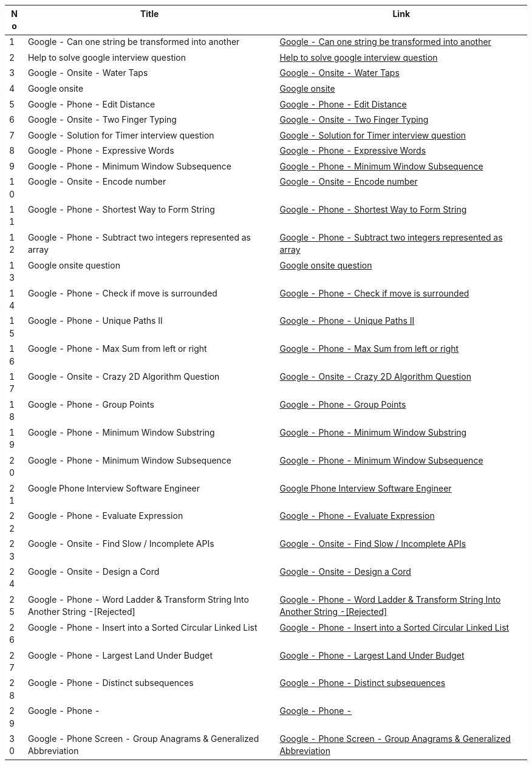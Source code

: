 | No | Title | Link |
|----|-------|------|
| 1 | Google - Can one string be transformed into another | [Google - Can one string be transformed into another](https://leetcode.com/discuss/interview-question/462223/Google-or-Can-one-string-be-transformed-into-another) |
| 2 | Help to solve google interview question | [Help to solve google interview question](https://leetcode.com/discuss/interview-question/460690/Help-to-solve-google-interview-question) |
| 3 | Google - Onsite - Water Taps | [Google - Onsite - Water Taps](https://leetcode.com/discuss/interview-question/460375/Google-or-Onsite-or-Water-Taps) |
| 4 | Google onsite | [Google onsite](https://leetcode.com/discuss/interview-question/457810/Google-onsite) |
| 5 | Google - Phone - Edit Distance | [Google - Phone - Edit Distance](https://leetcode.com/discuss/interview-question/456886/Google-or-Phone-or-Edit-Distance) |
| 6 | Google - Onsite - Two Finger Typing | [Google - Onsite - Two Finger Typing](https://leetcode.com/discuss/interview-question/456785/Google-or-Onsite-or-Two-Finger-Typing) |
| 7 | Google - Solution for Timer interview question | [Google - Solution for Timer interview question](https://leetcode.com/discuss/interview-question/456416/Google-or-Solution-for-Timer-interview-question) |
| 8 | Google - Phone - Expressive Words | [Google - Phone - Expressive Words](https://leetcode.com/discuss/interview-question/455534/Google-or-Phone-or-Expressive-Words) |
| 9 | Google - Phone - Minimum Window Subsequence | [Google - Phone - Minimum Window Subsequence](https://leetcode.com/discuss/interview-question/453517/Google-or-Phone-or-Minimum-Window-Subsequence) |
| 10 | Google - Onsite - Encode number | [Google - Onsite - Encode number](https://leetcode.com/discuss/interview-question/453156/Google-or-Onsite-or-Encode-number) |
| 11 | Google - Phone - Shortest Way to Form String | [Google - Phone - Shortest Way to Form String](https://leetcode.com/discuss/interview-question/451456/Google-or-Phone-or-Shortest-Way-to-Form-String) |
| 12 | Google - Phone - Subtract two integers represented as array | [Google - Phone - Subtract two integers represented as array](https://leetcode.com/discuss/interview-question/443621/Google-or-Phone-or-Subtract-two-integers-represented-as-array) |
| 13 | Google onsite question | [Google onsite question](https://leetcode.com/discuss/interview-question/442573/Google-onsite-question) |
| 14 | Google - Phone - Check if move is surrounded | [Google - Phone - Check if move is surrounded](https://leetcode.com/discuss/interview-question/442154/Google-or-Phone-or-Check-if-move-is-surrounded) |
| 15 | Google - Phone - Unique Paths II | [Google - Phone - Unique Paths II](https://leetcode.com/discuss/interview-question/442007/Google-or-Phone-or-Unique-Paths-II) |
| 16 | Google - Phone - Max Sum from left or right | [Google - Phone - Max Sum from left or right](https://leetcode.com/discuss/interview-question/441495/Google-or-Phone-or-Max-Sum-from-left-or-right) |
| 17 | Google - Onsite - Crazy 2D Algorithm Question | [Google - Onsite - Crazy 2D Algorithm Question](https://leetcode.com/discuss/interview-question/440937/Google-or-Onsite-or-Crazy-2D-Algorithm-Question) |
| 18 | Google - Phone - Group Points | [Google - Phone - Group Points](https://leetcode.com/discuss/interview-question/440352/Google-or-Phone-or-Group-Points) |
| 19 | Google - Phone - Minimum Window Substring | [Google - Phone - Minimum Window Substring](https://leetcode.com/discuss/interview-question/440138/Google-or-Phone-or-Minimum-Window-Substring) |
| 20 | Google - Phone - Minimum Window Subsequence | [Google - Phone - Minimum Window Subsequence](https://leetcode.com/discuss/interview-question/439046/Google-or-Phone-or-Minimum-Window-Subsequence) |
| 21 | Google Phone Interview Software Engineer | [Google Phone Interview Software Engineer](https://leetcode.com/discuss/interview-question/437899/Google-Phone-Interview-Software-Engineer) |
| 22 | Google - Phone - Evaluate Expression | [Google - Phone - Evaluate Expression](https://leetcode.com/discuss/interview-question/437772/Google-or-Phone-or-Evaluate-Expression) |
| 23 | Google - Onsite - Find Slow / Incomplete APIs | [Google - Onsite - Find Slow / Incomplete APIs](https://leetcode.com/discuss/interview-question/435886/Google-or-Onsite-or-Find-Slow-Incomplete-APIs) |
| 24 | Google - Onsite - Design a Cord | [Google - Onsite - Design a Cord](https://leetcode.com/discuss/interview-question/435536/Google-or-Onsite-or-Design-a-Cord) |
| 25 | Google - Phone - Word Ladder & Transform String Into Another String -[Rejected] | [Google - Phone - Word Ladder & Transform String Into Another String -[Rejected]](https://leetcode.com/discuss/interview-question/435410/Google-or-Phone-or-Word-Ladder-and-Transform-String-Into-Another-String-or-Rejected) |
| 26 | Google - Phone - Insert into a Sorted Circular Linked List | [Google - Phone - Insert into a Sorted Circular Linked List](https://leetcode.com/discuss/interview-question/435345/Google-or-Phone-or-Insert-into-a-Sorted-Circular-Linked-List) |
| 27 | Google - Phone - Largest Land Under Budget | [Google - Phone - Largest Land Under Budget](https://leetcode.com/discuss/interview-question/434648/Google-or-Phone-or-Largest-Land-Under-Budget) |
| 28 | Google - Phone - Distinct subsequences | [Google - Phone - Distinct subsequences](https://leetcode.com/discuss/interview-question/433901/Google-or-Phone-or-Distinct-subsequences) |
| 29 | Google - Phone - | [Google - Phone -](https://leetcode.com/discuss/interview-question/433081/Google-or-Phone-or) |
| 30 | Google - Phone Screen - Group Anagrams & Generalized Abbreviation | [Google - Phone Screen - Group Anagrams & Generalized Abbreviation](https://leetcode.com/discuss/interview-question/432366/Google-or-Phone-Screen-or-Group-Anagrams-and-Generalized-Abbreviation) |